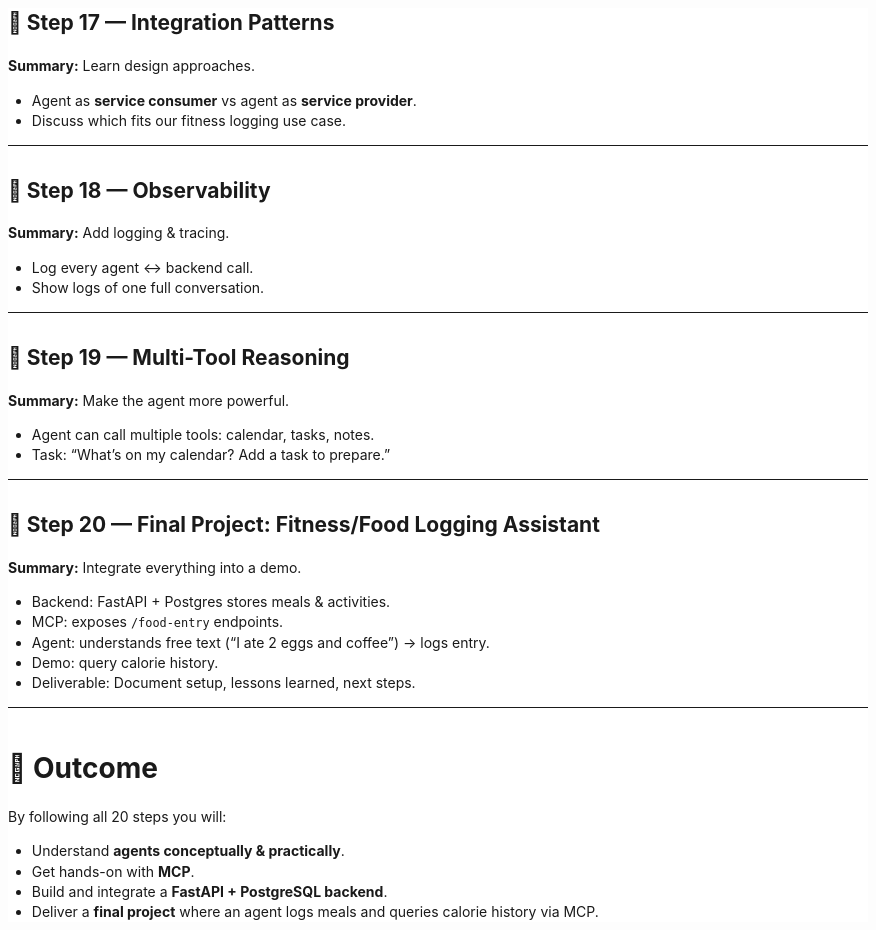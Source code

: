 
## 🔹 Step 17 — Integration Patterns
**Summary:** Learn design approaches.  
- Agent as **service consumer** vs agent as **service provider**.  
- Discuss which fits our fitness logging use case.  

---

## 🔹 Step 18 — Observability
**Summary:** Add logging & tracing.  
- Log every agent ↔ backend call.  
- Show logs of one full conversation.  

---

## 🔹 Step 19 — Multi-Tool Reasoning
**Summary:** Make the agent more powerful.  
- Agent can call multiple tools: calendar, tasks, notes.  
- Task: “What’s on my calendar? Add a task to prepare.”  

---

## 🔹 Step 20 — Final Project: Fitness/Food Logging Assistant
**Summary:** Integrate everything into a demo.  
- Backend: FastAPI + Postgres stores meals & activities.  
- MCP: exposes `/food-entry` endpoints.  
- Agent: understands free text (“I ate 2 eggs and coffee”) → logs entry.  
- Demo: query calorie history.  
- Deliverable: Document setup, lessons learned, next steps.  

---

# 🎯 Outcome
By following all 20 steps you will:  
- Understand **agents conceptually & practically**.  
- Get hands-on with **MCP**.  
- Build and integrate a **FastAPI + PostgreSQL backend**.  
- Deliver a **final project** where an agent logs meals and queries calorie history via MCP.

